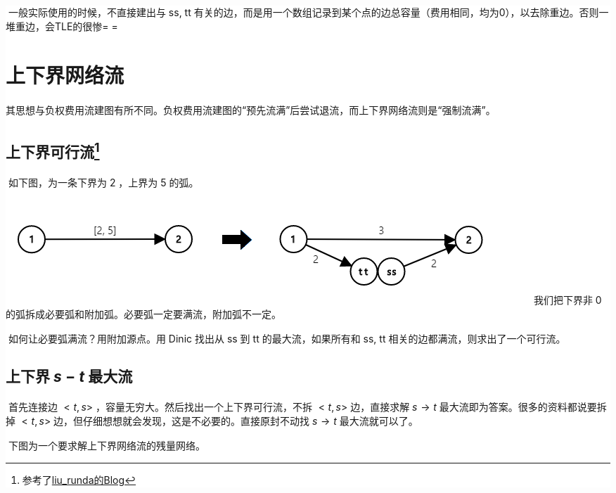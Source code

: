 ​	一般实际使用的时候，不直接建出与 ss, tt 有关的边，而是用一个数组记录到某个点的边总容量（费用相同，均为0），以去除重边。否则一堆重边，会TLE的很惨= =

[^3]: 参考了[zkw神犇的Blog](https://artofproblemsolving.com/community/c1368h1020435__zkw)

# 上下界网络流

其思想与负权费用流建图有所不同。负权费用流建图的“预先流满”后尝试退流，而上下界网络流则是“强制流满”。

## 上下界可行流[^4]

​	如下图，为一条下界为 $2$ ，上界为 $5$ 的弧。
![BoundedFlow-1](/img/NetworkFlow/BoundedFlow1.png)
​	我们把下界非 0 的弧拆成必要弧和附加弧。必要弧一定要满流，附加弧不一定。

​	如何让必要弧满流？用附加源点。用 Dinic 找出从 ss 到 tt 的最大流，如果所有和 ss, tt 相关的边都满流，则求出了一个可行流。

## 上下界 $s-t$ 最大流

​	首先连接边 $<t, s>$ ，容量无穷大。然后找出一个上下界可行流，不拆 $<t, s>$ 边，直接求解 $s \rightarrow t$ 最大流即为答案。很多的资料都说要拆掉 $<t, s>$ 边，但仔细想想就会发现，这是不必要的。直接原封不动找 $s \rightarrow t$ 最大流就可以了。

​	下图为一个要求解上下界网络流的残量网络。


[^1]: 最小点覆盖和最小割的对应关系，感性理解是显然的。但是我并不会证明。如果有哪位神犇懂得证明请评论，我非常感谢。 当然，首先得有人看qwq
[^2]: 来自[hzwer学长](http://hzwer.com/1758.html)
[^4]: 参考了[liu_runda的Blog](http://www.cnblogs.com/liu-runda/p/6262832.html)
[^5]: 见[__stdcall的Blog](http://www.cnblogs.com/mlystdcall/p/6734852.html)